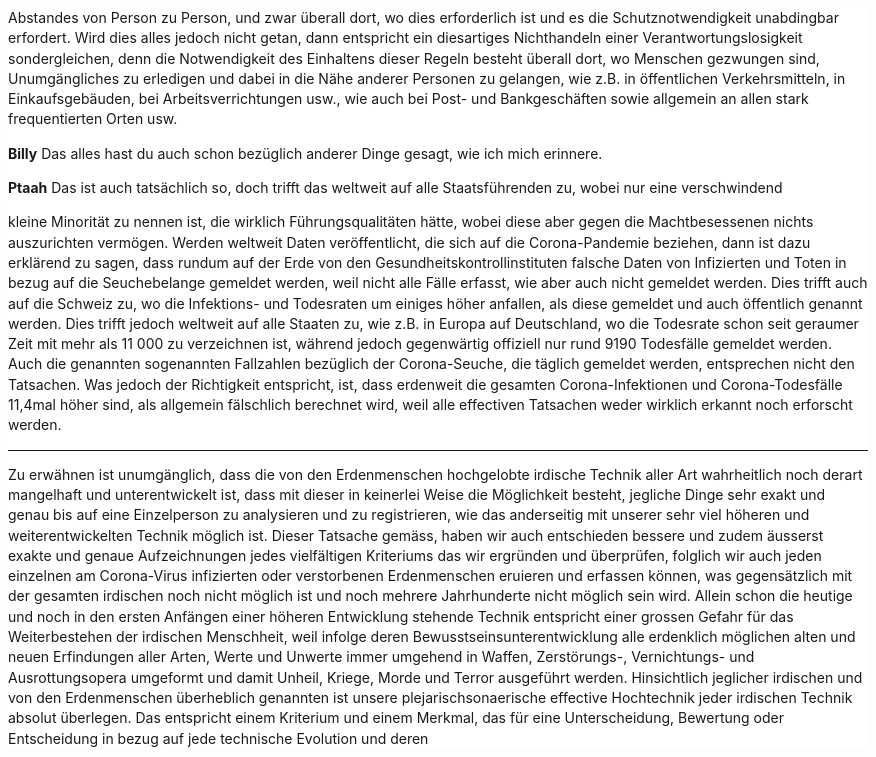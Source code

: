 Abstandes von Person zu Person, und zwar überall dort, wo dies erforderlich ist und es die Schutznotwendigkeit unabdingbar erfordert. Wird dies alles jedoch nicht getan, dann entspricht ein diesartiges Nichthandeln einer Verantwortungslosigkeit sondergleichen, denn die Notwendigkeit des Einhaltens dieser Regeln besteht überall dort, wo Menschen gezwungen
sind, Unumgängliches zu erledigen und dabei in die Nähe anderer Personen zu gelangen, wie z.B. in öffentlichen Verkehrsmitteln, in Einkaufsgebäuden, bei Arbeitsverrichtungen usw., wie auch bei Post- und Bankgeschäften sowie allgemein an
allen stark frequentierten Orten usw.

**Billy** Das alles hast du auch schon bezüglich anderer Dinge gesagt, wie ich mich erinnere.

**Ptaah** Das ist auch tatsächlich so, doch trifft das weltweit auf alle Staatsführenden zu, wobei nur eine verschwindend

kleine Minorität zu nennen ist, die wirklich Führungsqualitäten hätte, wobei diese aber gegen die Machtbesessenen nichts
auszurichten vermögen.
Werden weltweit Daten veröffentlicht, die sich auf die Corona-Pandemie beziehen, dann ist dazu erklärend zu sagen, dass
rundum auf der Erde von den Gesundheitskontrollinstituten falsche Daten von Infizierten und Toten in bezug auf die
Seuchebelange gemeldet werden, weil nicht alle Fälle erfasst, wie aber auch nicht gemeldet werden. Dies trifft auch auf die
Schweiz zu, wo die Infektions- und Todesraten um einiges höher anfallen, als diese gemeldet und auch öffentlich genannt
werden. Dies trifft jedoch weltweit auf alle Staaten zu, wie z.B. in Europa auf Deutschland, wo die Todesrate schon seit
geraumer Zeit mit mehr als 11 000 zu verzeichnen ist, während jedoch gegenwärtig offiziell nur rund 9190 Todesfälle gemeldet werden. Auch die genannten sogenannten Fallzahlen bezüglich der Corona-Seuche, die täglich gemeldet werden,
entsprechen nicht den Tatsachen. Was jedoch der Richtigkeit entspricht, ist, dass erdenweit die gesamten Corona-Infektionen und Corona-Todesfälle 11,4mal höher sind, als allgemein fälschlich berechnet wird, weil alle effectiven Tatsachen
weder wirklich erkannt noch erforscht werden.


-----

Zu erwähnen ist unumgänglich, dass die von den Erdenmenschen hochgelobte irdische Technik aller Art wahrheitlich noch
derart mangelhaft und unterentwickelt ist, dass mit dieser in keinerlei Weise die Möglichkeit besteht, jegliche Dinge sehr
exakt und genau bis auf eine Einzelperson zu analysieren und zu registrieren, wie das anderseitig mit unserer sehr viel
höheren und weiterentwickelten Technik möglich ist. Dieser Tatsache gemäss, haben wir auch entschieden bessere und
zudem äusserst exakte und genaue Aufzeichnungen jedes vielfältigen Kriteriums das wir ergründen und überprüfen, folglich
wir auch jeden einzelnen am Corona-Virus infizierten oder verstorbenen Erdenmenschen eruieren und erfassen können,
was gegensätzlich mit der gesamten irdischen <Hochtechnik> noch nicht möglich ist und noch mehrere Jahrhunderte nicht
möglich sein wird. Allein schon die heutige und noch in den ersten Anfängen einer höheren Entwicklung stehende <moderne> Technik entspricht einer grossen Gefahr für das Weiterbestehen der irdischen Menschheit, weil infolge deren Bewusstseinsunterentwicklung alle erdenklich möglichen alten und neuen Erfindungen aller Arten, Werte und Unwerte immer
umgehend in Waffen, Zerstörungs-, Vernichtungs- und Ausrottungsopera umgeformt und damit Unheil, Kriege, Morde und
Terror ausgeführt werden.
Hinsichtlich jeglicher irdischen und von den Erdenmenschen überheblich genannten <Hochtechnik> ist unsere plejarischsonaerische effective Hochtechnik jeder irdischen Technik absolut überlegen. Das entspricht einem Kriterium und einem
Merkmal, das für eine Unterscheidung, Bewertung oder Entscheidung in bezug auf jede technische Evolution und deren